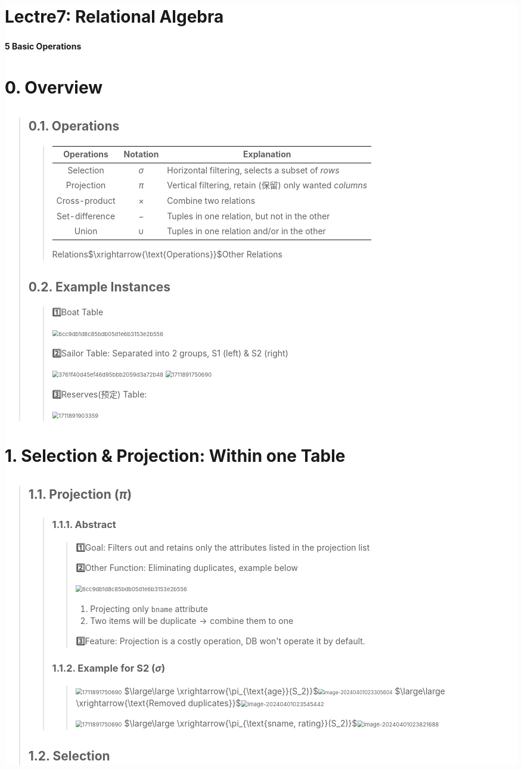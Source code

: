 # Lectre7: Relational Algebra

**5 Basic Operations**

# 0. Overview

> ## 0.1. Operations
>
> >  |   Operations   | Notation | Explanation                                             |
> >  | :------------: | :------: | ------------------------------------------------------- |
> >  |   Selection    | $\sigma$ | Horizontal filtering, selects a subset of *rows*        |
> >  |   Projection   |  $\pi$   | Vertical filtering, retain (保留) only wanted *columns* |
> >  | Cross-product  |   $×$    | Combine two relations                                   |
> >  | Set-difference |   $-$    | Tuples in one relation, but not in the other            |
> >  |     Union      |  $\cup$  | Tuples in one relation and/or in the other              |
> >
> >  Relations$\xrightarrow{\text{Operations}}$Other Relations
>
> ## 0.2. Example Instances
>
> > **1️⃣**Boat Table​
> >
> > <img src="https://raw.githubusercontent.com/DANNHIROAKI/New-Picture-Bed/main/img/6cc9db1d8c85bdb05d1e6b3153e2b556.png" alt="6cc9db1d8c85bdb05d1e6b3153e2b556" style="zoom: 67%;" />  
> >
> > **2️⃣**Sailor Table: Separated into 2 groups, S1 (left) & S2 (right)
> >
> > <img src="https://raw.githubusercontent.com/DANNHIROAKI/New-Picture-Bed/main/img/3761f40d45ef46d95bbb2059d3a72b48.png" alt="3761f40d45ef46d95bbb2059d3a72b48" style="zoom: 67%;" />  <img src="https://raw.githubusercontent.com/DANNHIROAKI/New-Picture-Bed/main/img/1711891750690.jpg" alt="1711891750690" style="zoom:67%;" />  
> >
> > **3️⃣**Reserves(预定) Table: 
> >
> > <img src="https://raw.githubusercontent.com/DANNHIROAKI/New-Picture-Bed/main/img/1711891903359.jpg" alt="1711891903359" style="zoom:67%;" /> 

# 1. Selection & Projection: Within one Table

> ## 1.1. Projection ($\pi$)
>
> > ### 1.1.1. Abstract
> >
> > > **1️⃣**Goal:  Filters out and retains only the attributes listed in the projection list
> > >
> > > **2️⃣**Other Function: Eliminating duplicates, example below
> > >
> > > <img src="https://raw.githubusercontent.com/DANNHIROAKI/New-Picture-Bed/main/img/6cc9db1d8c85bdb05d1e6b3153e2b556.png" alt="6cc9db1d8c85bdb05d1e6b3153e2b556" style="zoom: 67%;" /> 
> > >
> > > 1. Projecting only `bname` attribute
> > > 2. Two items will be duplicate$\to{}$combine them to one
> > >
> > > **3️⃣**Feature: Projection is a costly operation, DB won't operate it by default.
> >
> > ### 1.1.2. Example for S2 ($\sigma$)
> >
> > > <img src="https://raw.githubusercontent.com/DANNHIROAKI/New-Picture-Bed/main/img/1711891750690.jpg" alt="1711891750690" style="zoom:67%;" /> $\large\large \xrightarrow{\pi_{\text{age}}(S_2)}$<img src="https://raw.githubusercontent.com/DANNHIROAKI/New-Picture-Bed/main/img/image-20240401023305604.png" alt="image-20240401023305604" style="zoom:60%;" /> $\large\large \xrightarrow{\text{Removed duplicates}}$<img src="https://raw.githubusercontent.com/DANNHIROAKI/New-Picture-Bed/main/img/image-20240401023545442.png" alt="image-20240401023545442" style="zoom: 67%;" />
> > >
> > > <img src="https://raw.githubusercontent.com/DANNHIROAKI/New-Picture-Bed/main/img/1711891750690.jpg" alt="1711891750690" style="zoom:67%;" /> $\large\large \xrightarrow{\pi_{\text{sname, rating}}(S_2)}$​<img src="https://raw.githubusercontent.com/DANNHIROAKI/New-Picture-Bed/main/img/image-20240401023821688.png" alt="image-20240401023821688" style="zoom: 67%;" />
>
> ## 1.2. Selection
>